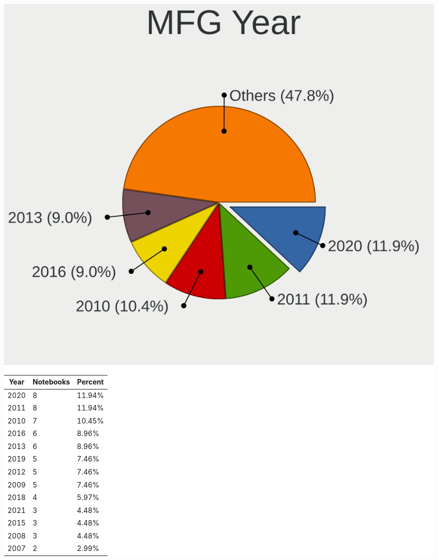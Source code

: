 ![MFG Year](./images/pie_chart_bsd/node_year.svg)


| Year | Notebooks | Percent |
|------|-----------|---------|
| 2020 | 8         | 11.94%  |
| 2011 | 8         | 11.94%  |
| 2010 | 7         | 10.45%  |
| 2016 | 6         | 8.96%   |
| 2013 | 6         | 8.96%   |
| 2019 | 5         | 7.46%   |
| 2012 | 5         | 7.46%   |
| 2009 | 5         | 7.46%   |
| 2018 | 4         | 5.97%   |
| 2021 | 3         | 4.48%   |
| 2015 | 3         | 4.48%   |
| 2008 | 3         | 4.48%   |
| 2007 | 2         | 2.99%   |